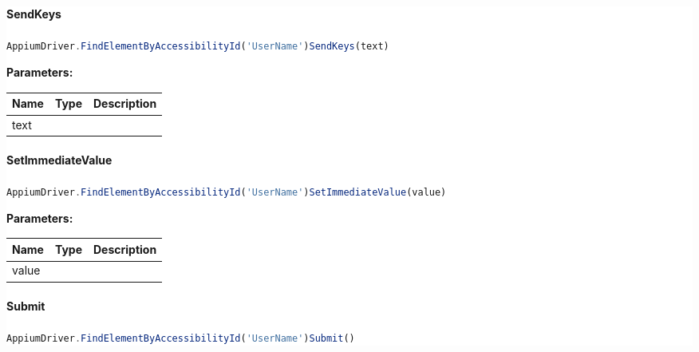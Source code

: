 



<a name="see.also.appiumwebelement.gettext"></a>

<a name="SendKeys"></a>    
#### SendKeys



```javascript
AppiumDriver.FindElementByAccessibilityId('UserName')SendKeys(text)
```


**Parameters:**

|  **Name** | **Type** | **Description** |
| ---------- | -------- | --------------- |
| text |  |   |





<a name="see.also.appiumwebelement.sendkeys"></a>

<a name="SetImmediateValue"></a>    
#### SetImmediateValue



```javascript
AppiumDriver.FindElementByAccessibilityId('UserName')SetImmediateValue(value)
```


**Parameters:**

|  **Name** | **Type** | **Description** |
| ---------- | -------- | --------------- |
| value |  |   |





<a name="see.also.appiumwebelement.setimmediatevalue"></a>

<a name="Submit"></a>    
#### Submit



```javascript
AppiumDriver.FindElementByAccessibilityId('UserName')Submit()
```





<a name="see.also.appiumwebelement.submit"></a>

  

